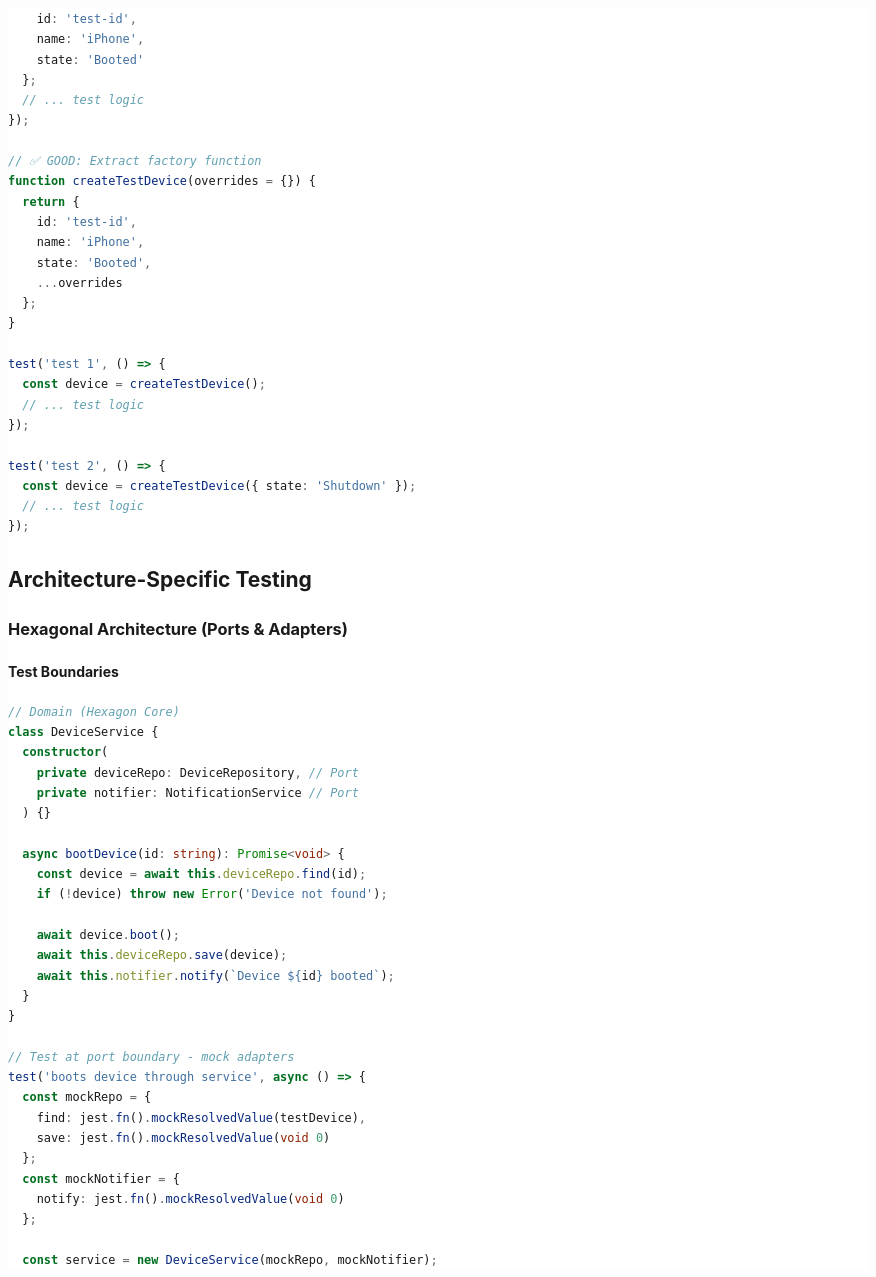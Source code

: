 ```typescript
    id: 'test-id',
    name: 'iPhone',
    state: 'Booted'
  };
  // ... test logic
});

// ✅ GOOD: Extract factory function
function createTestDevice(overrides = {}) {
  return {
    id: 'test-id',
    name: 'iPhone',
    state: 'Booted',
    ...overrides
  };
}

test('test 1', () => {
  const device = createTestDevice();
  // ... test logic
});

test('test 2', () => {
  const device = createTestDevice({ state: 'Shutdown' });
  // ... test logic
});
```

## Architecture-Specific Testing

### Hexagonal Architecture (Ports & Adapters)

#### Test Boundaries
```typescript
// Domain (Hexagon Core)
class DeviceService {
  constructor(
    private deviceRepo: DeviceRepository, // Port
    private notifier: NotificationService // Port
  ) {}
  
  async bootDevice(id: string): Promise<void> {
    const device = await this.deviceRepo.find(id);
    if (!device) throw new Error('Device not found');
    
    await device.boot();
    await this.deviceRepo.save(device);
    await this.notifier.notify(`Device ${id} booted`);
  }
}

// Test at port boundary - mock adapters
test('boots device through service', async () => {
  const mockRepo = {
    find: jest.fn().mockResolvedValue(testDevice),
    save: jest.fn().mockResolvedValue(void 0)
  };
  const mockNotifier = {
    notify: jest.fn().mockResolvedValue(void 0)
  };
  
  const service = new DeviceService(mockRepo, mockNotifier);
```